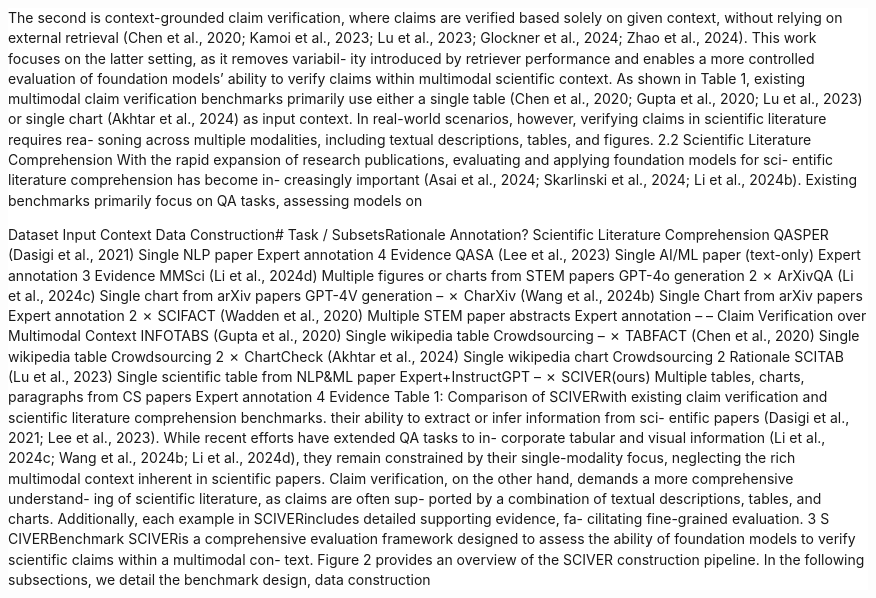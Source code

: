 The second is context-grounded claim verification,
where claims are verified based solely on given
context, without relying on external retrieval (Chen
et al., 2020; Kamoi et al., 2023; Lu et al., 2023;
Glockner et al., 2024; Zhao et al., 2024). This work
focuses on the latter setting, as it removes variabil-
ity introduced by retriever performance and enables
a more controlled evaluation of foundation models’
ability to verify claims within multimodal scientific
context. As shown in Table 1, existing multimodal
claim verification benchmarks primarily use either
a single table (Chen et al., 2020; Gupta et al., 2020;
Lu et al., 2023) or single chart (Akhtar et al., 2024)
as input context. In real-world scenarios, however,
verifying claims in scientific literature requires rea-
soning across multiple modalities, including textual
descriptions, tables, and figures.
2.2 Scientific Literature Comprehension
With the rapid expansion of research publications,
evaluating and applying foundation models for sci-
entific literature comprehension has become in-
creasingly important (Asai et al., 2024; Skarlinski
et al., 2024; Li et al., 2024b). Existing benchmarks
primarily focus on QA tasks, assessing models on

Dataset Input Context Data Construction# Task /
SubsetsRationale
Annotation?
Scientific Literature Comprehension
QASPER (Dasigi et al., 2021) Single NLP paper Expert annotation 4 Evidence
QASA (Lee et al., 2023) Single AI/ML paper (text-only) Expert annotation 3 Evidence
MMSci (Li et al., 2024d) Multiple figures or charts from STEM papers GPT-4o generation 2 ✗
ArXivQA (Li et al., 2024c) Single chart from arXiv papers GPT-4V generation – ✗
CharXiv (Wang et al., 2024b) Single Chart from arXiv papers Expert annotation 2 ✗
SCIFACT (Wadden et al., 2020) Multiple STEM paper abstracts Expert annotation – –
Claim Verification over Multimodal Context
INFOTABS (Gupta et al., 2020) Single wikipedia table Crowdsourcing – ✗
TABFACT (Chen et al., 2020) Single wikipedia table Crowdsourcing 2 ✗
ChartCheck (Akhtar et al., 2024) Single wikipedia chart Crowdsourcing 2 Rationale
SCITAB (Lu et al., 2023) Single scientific table from NLP&ML paper Expert+InstructGPT – ✗
SCIVER(ours) Multiple tables, charts, paragraphs from CS papers Expert annotation 4 Evidence
Table 1: Comparison of SCIVERwith existing claim verification and scientific literature comprehension benchmarks.
their ability to extract or infer information from sci-
entific papers (Dasigi et al., 2021; Lee et al., 2023).
While recent efforts have extended QA tasks to in-
corporate tabular and visual information (Li et al.,
2024c; Wang et al., 2024b; Li et al., 2024d), they
remain constrained by their single-modality focus,
neglecting the rich multimodal context inherent in
scientific papers. Claim verification, on the other
hand, demands a more comprehensive understand-
ing of scientific literature, as claims are often sup-
ported by a combination of textual descriptions,
tables, and charts. Additionally, each example in
SCIVERincludes detailed supporting evidence, fa-
cilitating fine-grained evaluation.
3 S CIVERBenchmark
SCIVERis a comprehensive evaluation framework
designed to assess the ability of foundation models
to verify scientific claims within a multimodal con-
text. Figure 2 provides an overview of the SCIVER
construction pipeline. In the following subsections,
we detail the benchmark design, data construction